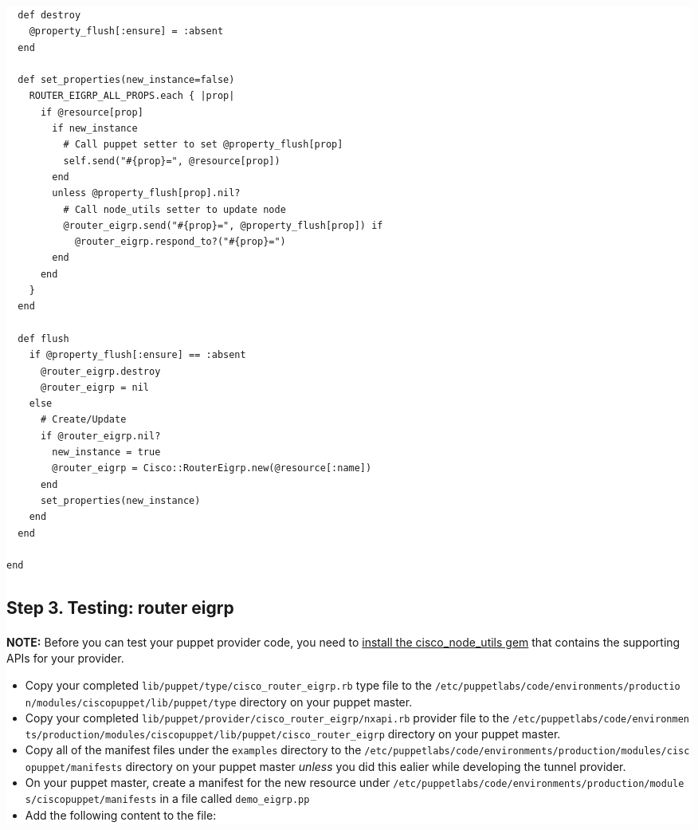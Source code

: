 ~~~puppet
  def destroy
    @property_flush[:ensure] = :absent
  end

  def set_properties(new_instance=false)
    ROUTER_EIGRP_ALL_PROPS.each { |prop|
      if @resource[prop]
        if new_instance
          # Call puppet setter to set @property_flush[prop]
          self.send("#{prop}=", @resource[prop])
        end
        unless @property_flush[prop].nil?
          # Call node_utils setter to update node
          @router_eigrp.send("#{prop}=", @property_flush[prop]) if
            @router_eigrp.respond_to?("#{prop}=")
        end
      end
    }
  end

  def flush
    if @property_flush[:ensure] == :absent
      @router_eigrp.destroy
      @router_eigrp = nil
    else
      # Create/Update
      if @router_eigrp.nil?
        new_instance = true
        @router_eigrp = Cisco::RouterEigrp.new(@resource[:name])
      end
      set_properties(new_instance)
    end
  end

end
~~~

## <a name="comp_test">Step 3. Testing: router eigrp</a>

**NOTE:** Before you can test your puppet provider code, you need to [install the cisco_node_utils gem](https://github.com/cisco/cisco-network-node-utils/blob/develop/docs/README-develop-node-utils-APIs.md#comp_gem) that contains the supporting APIs for your provider.

* Copy your completed `lib/puppet/type/cisco_router_eigrp.rb` type file to the `/etc/puppetlabs/code/environments/production/modules/ciscopuppet/lib/puppet/type` directory on your puppet master.
* Copy your completed `lib/puppet/provider/cisco_router_eigrp/nxapi.rb` provider file to the `/etc/puppetlabs/code/environments/production/modules/ciscopuppet/lib/puppet/cisco_router_eigrp` directory on your puppet master.
* Copy all of the manifest files under the `examples` directory to the `/etc/puppetlabs/code/environments/production/modules/ciscopuppet/manifests` directory on your puppet master *unless* you did this ealier while developing the tunnel provider.
* On your puppet master, create a manifest for the new resource under `/etc/puppetlabs/code/environments/production/modules/ciscopuppet/manifests` in a file called `demo_eigrp.pp`
* Add the following content to the file:
